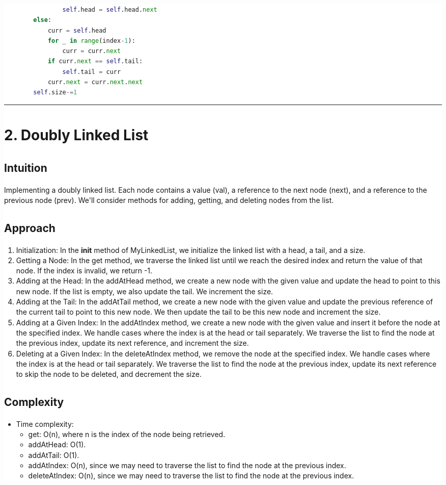 ```python
                self.head = self.head.next
        else:
            curr = self.head
            for _ in range(index-1):
                curr = curr.next
            if curr.next == self.tail:
                self.tail = curr
            curr.next = curr.next.next
        self.size-=1
```


---



# 2. Doubly Linked List
## Intuition
Implementing a doubly linked list. Each node contains a value (val), a reference to the next node (next), and a reference to the previous node (prev). We'll consider methods for adding, getting, and deleting nodes from the list.

## Approach
1. Initialization: In the __init__ method of MyLinkedList, we initialize the linked list with a head, a tail, and a size.
2. Getting a Node: In the get method, we traverse the linked list until we reach the desired index and return the value of that node. If the index is invalid, we return -1.
3. Adding at the Head: In the addAtHead method, we create a new node with the given value and update the head to point to this new node. If the list is empty, we also update the tail. We increment the size.
4. Adding at the Tail: In the addAtTail method, we create a new node with the given value and update the previous reference of the current tail to point to this new node. We then update the tail to be this new node and increment the size.
5. Adding at a Given Index: In the addAtIndex method, we create a new node with the given value and insert it before the node at the specified index. We handle cases where the index is at the head or tail separately. We traverse the list to find the node at the previous index, update its next reference, and increment the size.
6. Deleting at a Given Index: In the deleteAtIndex method, we remove the node at the specified index. We handle cases where the index is at the head or tail separately. We traverse the list to find the node at the previous index, update its next reference to skip the node to be deleted, and decrement the size.

## Complexity
- Time complexity:
    - get: O(n), where n is the index of the node being retrieved.
    - addAtHead: O(1).
    - addAtTail: O(1).
    - addAtIndex: O(n), since we may need to traverse the list to find the node at the previous index.
    - deleteAtIndex: O(n), since we may need to traverse the list to find the node at the previous index.
